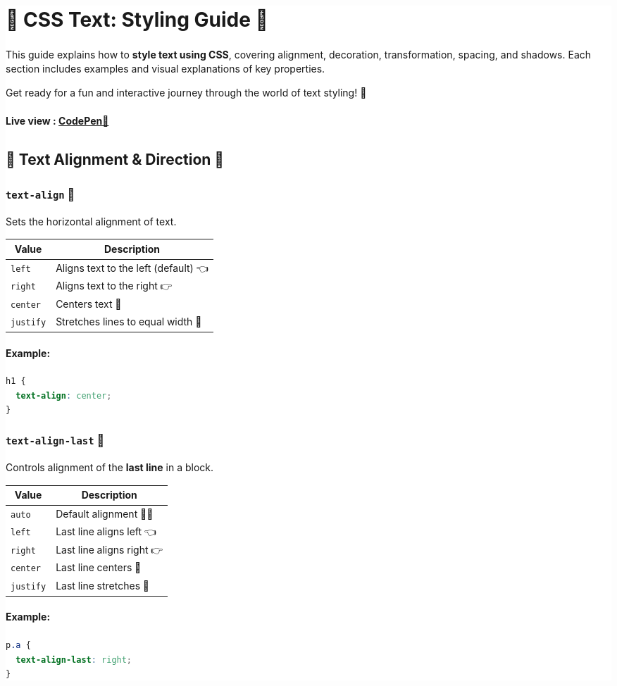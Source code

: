 # 📝 CSS Text: Styling Guide 🎨

This guide explains how to **style text using CSS**, covering alignment, decoration, transformation, spacing, and shadows. Each section includes examples and visual explanations of key properties.

Get ready for a fun and interactive journey through the world of text styling! 🚀

#### **Live view** : [CodePen📝](https://codepen.io/onyxwizard/pen/bNdvYMj)

## 🧱 Text Alignment & Direction 🧭

### `text-align` 🎯
Sets the horizontal alignment of text.

| Value | Description |
|---|---|
| `left` | Aligns text to the left (default) 👈 |
| `right` | Aligns text to the right 👉 |
| `center` | Centers text 🧊 |
| `justify` | Stretches lines to equal width 📏 |

#### Example:
```css
h1 {
  text-align: center;
}
```

### `text-align-last` 📐
Controls alignment of the **last line** in a block.

| Value | Description |
|---|---|
| `auto` | Default alignment 🤷‍♂️ |
| `left` | Last line aligns left 👈 |
| `right` | Last line aligns right 👉 |
| `center` | Last line centers 🧊 |
| `justify` | Last line stretches 📐 |

#### Example:
```css
p.a {
  text-align-last: right;
}
```
